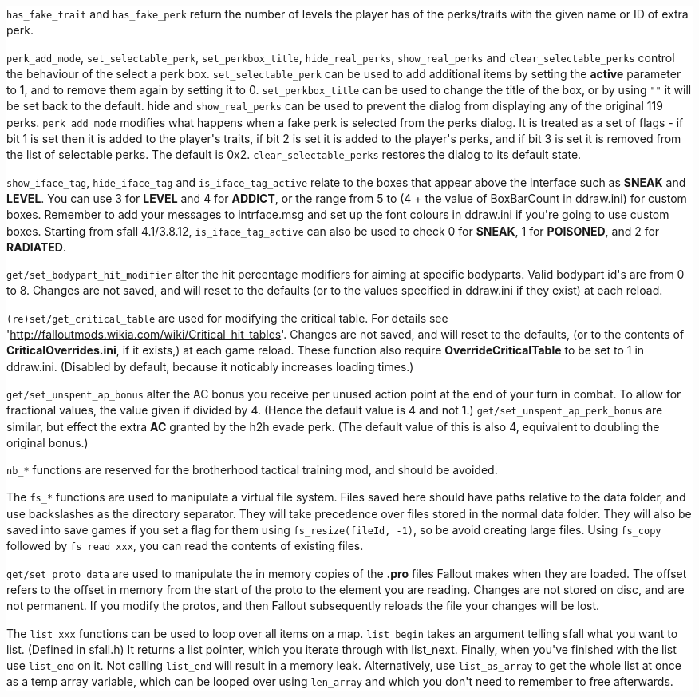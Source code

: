 `has_fake_trait` and `has_fake_perk` return the number of levels the player has of the perks/traits with the given name or ID of extra perk.

`perk_add_mode`, `set_selectable_perk`, `set_perkbox_title`, `hide_real_perks`, `show_real_perks` and `clear_selectable_perks` control the behaviour of the select a perk box. `set_selectable_perk` can be used to add additional items by setting the **active** parameter to 1, and to remove them again by setting it to 0. `set_perkbox_title` can be used to change the title of the box, or by using `""` it will be set back to the default. hide and `show_real_perks` can be used to prevent the dialog from displaying any of the original 119 perks. `perk_add_mode` modifies what happens when a fake perk is selected from the perks dialog. It is treated as a set of flags - if bit 1 is set then it is added to the player's traits, if bit 2 is set it is added to the player's perks, and if bit 3 is set it is removed from the list of selectable perks. The default is 0x2. `clear_selectable_perks` restores the dialog to its default state.

`show_iface_tag`, `hide_iface_tag` and `is_iface_tag_active` relate to the boxes that appear above the interface such as **SNEAK** and **LEVEL**. You can use 3 for **LEVEL** and 4 for **ADDICT**, or the range from 5 to (4 + the value of BoxBarCount in ddraw.ini) for custom boxes. Remember to add your messages to intrface.msg and set up the font colours in ddraw.ini if you're going to use custom boxes. Starting from sfall 4.1/3.8.12, `is_iface_tag_active` can also be used to check 0 for **SNEAK**, 1 for **POISONED**, and 2 for **RADIATED**.

`get/set_bodypart_hit_modifier` alter the hit percentage modifiers for aiming at specific bodyparts. Valid bodypart id's are from 0 to 8. Changes are not saved, and will reset to the defaults (or to the values specified in ddraw.ini if they exist) at each reload.

`(re)set/get_critical_table` are used for modifying the critical table. For details see 'http://falloutmods.wikia.com/wiki/Critical_hit_tables'. Changes are not saved, and will reset to the defaults, (or to the contents of **CriticalOverrides.ini**, if it exists,) at each game reload. These function also require **OverrideCriticalTable** to be set to 1 in ddraw.ini. (Disabled by default, because it noticably increases loading times.)

`get/set_unspent_ap_bonus` alter the AC bonus you receive per unused action point at the end of your turn in combat. To allow for fractional values, the value given if divided by 4. (Hence the default value is 4 and not 1.) `get/set_unspent_ap_perk_bonus` are similar, but effect the extra **AC** granted by the h2h evade perk. (The default value of this is also 4, equivalent to doubling the original bonus.)

`nb_*` functions are reserved for the brotherhood tactical training mod, and should be avoided.

The `fs_*` functions are used to manipulate a virtual file system. Files saved here should have paths relative to the data folder, and use backslashes as the directory separator. They will take precedence over files stored in the normal data folder. They will also be saved into save games if you set a flag for them using `fs_resize(fileId, -1)`, so be avoid creating large files. Using `fs_copy` followed by `fs_read_xxx`, you can read the contents of existing files.

`get/set_proto_data` are used to manipulate the in memory copies of the **.pro** files Fallout makes when they are loaded. The offset refers to the offset in memory from the start of the proto to the element you are reading. Changes are not stored on disc, and are not permanent. If you modify the protos, and then Fallout subsequently reloads the file your changes will be lost.

The `list_xxx` functions can be used to loop over all items on a map. `list_begin` takes an argument telling sfall what you want to list. (Defined in sfall.h) It returns a list pointer, which you iterate through with list_next. Finally, when you've finished with the list use `list_end` on it. Not calling `list_end` will result in a memory leak. Alternatively, use `list_as_array` to get the whole list at once as a temp array variable, which can be looped over using `len_array` and which you don't need to remember to free afterwards.
